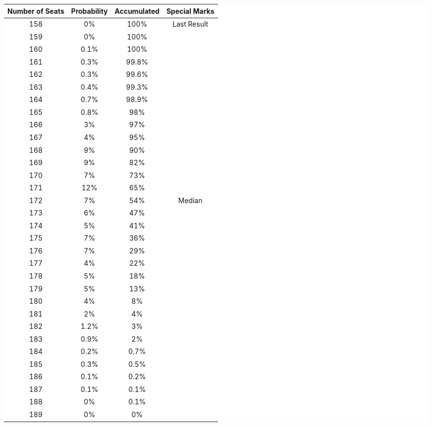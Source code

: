 | Number of Seats | Probability | Accumulated | Special Marks |
|:---------------:|:-----------:|:-----------:|:-------------:|
| 158 | 0% | 100% | Last Result |
| 159 | 0% | 100% |  |
| 160 | 0.1% | 100% |  |
| 161 | 0.3% | 99.8% |  |
| 162 | 0.3% | 99.6% |  |
| 163 | 0.4% | 99.3% |  |
| 164 | 0.7% | 98.9% |  |
| 165 | 0.8% | 98% |  |
| 166 | 3% | 97% |  |
| 167 | 4% | 95% |  |
| 168 | 9% | 90% |  |
| 169 | 9% | 82% |  |
| 170 | 7% | 73% |  |
| 171 | 12% | 65% |  |
| 172 | 7% | 54% | Median |
| 173 | 6% | 47% |  |
| 174 | 5% | 41% |  |
| 175 | 7% | 36% |  |
| 176 | 7% | 29% |  |
| 177 | 4% | 22% |  |
| 178 | 5% | 18% |  |
| 179 | 5% | 13% |  |
| 180 | 4% | 8% |  |
| 181 | 2% | 4% |  |
| 182 | 1.2% | 3% |  |
| 183 | 0.9% | 2% |  |
| 184 | 0.2% | 0.7% |  |
| 185 | 0.3% | 0.5% |  |
| 186 | 0.1% | 0.2% |  |
| 187 | 0.1% | 0.1% |  |
| 188 | 0% | 0.1% |  |
| 189 | 0% | 0% |  |
